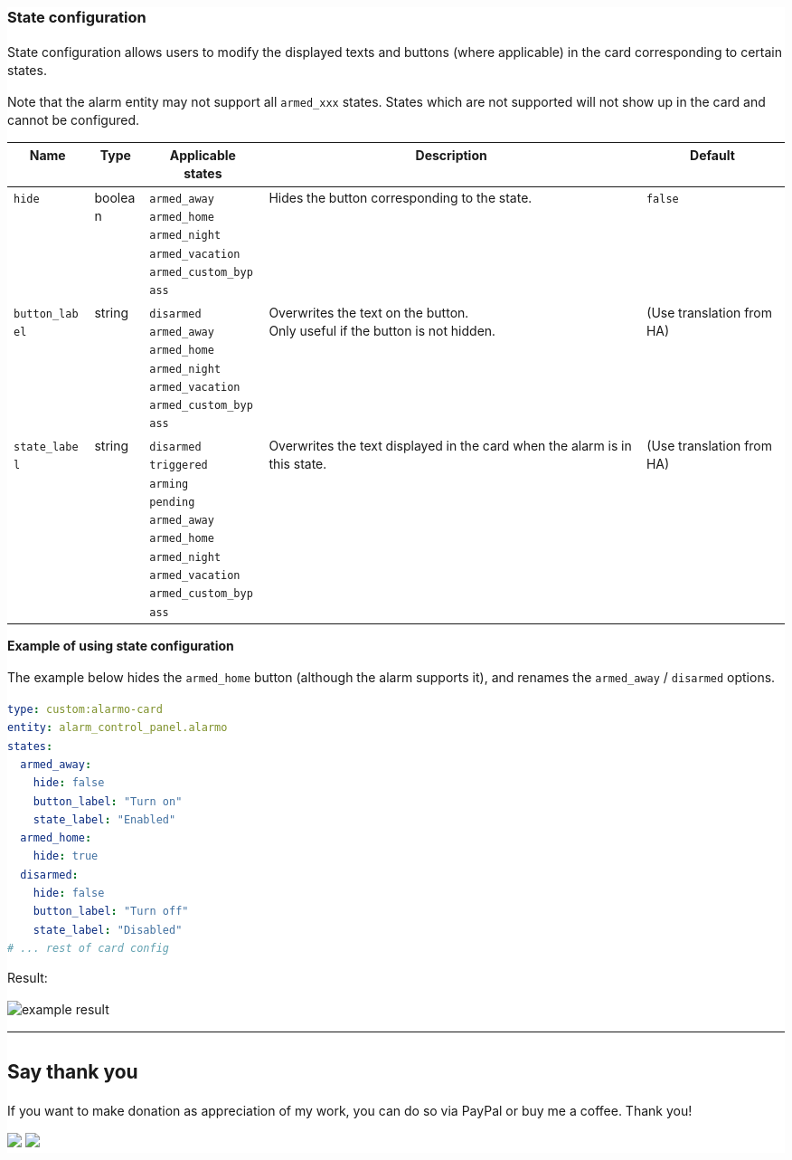 ### State configuration 
State configuration allows users to modify the displayed texts and buttons (where applicable) in the card corresponding to certain states.

Note that the alarm entity may not support all `armed_xxx` states. States which are not supported will not show up in the card and cannot be configured.

| Name           | Type    | Applicable states                                                                                                                                | Description                                                                    | Default                   |
| -------------- | ------- | ------------------------------------------------------------------------------------------------------------------------------------------------ | ------------------------------------------------------------------------------ | ------------------------- |
| `hide`         | boolean | `armed_away`<br>`armed_home`<br>`armed_night`<br>`armed_vacation`<br>`armed_custom_bypass`                                                       | Hides the button corresponding to the state.                                   | `false`                   |
| `button_label` | string  | `disarmed`<br>`armed_away`<br>`armed_home`<br>`armed_night`<br>`armed_vacation`<br>`armed_custom_bypass`                                         | Overwrites the text on the button.<br>Only useful if the button is not hidden. | (Use translation from HA) |
| `state_label`  | string  | `disarmed`<br>`triggered`<br>`arming`<br>`pending`<br>`armed_away`<br>`armed_home`<br>`armed_night`<br>`armed_vacation`<br>`armed_custom_bypass` | Overwrites the text displayed in the card when the alarm is in this state.     | (Use translation from HA) |

**Example of using state configuration**

The example below hides the `armed_home` button (although the alarm supports it), and renames the `armed_away` / `disarmed` options.

```yaml
type: custom:alarmo-card
entity: alarm_control_panel.alarmo
states:
  armed_away:
    hide: false
    button_label: "Turn on"
    state_label: "Enabled"
  armed_home:
    hide: true
  disarmed:
    hide: false
    button_label: "Turn off"
    state_label: "Disabled"
# ... rest of card config
```
Result:

![example result](https://github.com/nielsfaber/alarmo-card/blob/main/screenshots/state-config-example.png?raw=true "example result")

---

## Say thank you
If you want to make donation as appreciation of my work, you can do so via PayPal or buy me a coffee. Thank you!

<a href="https://www.paypal.com/donate/?business=CLL4T6Y8ACXNN&no_recurring=0&item_name=Thank+you+for+supporting+my+work+on+the+Alarmo+project%2E+Your+donation+is+much+appreciated%21&currency_code=EUR" target="_blank"><img src="https://pics.paypal.com/00/s/YzlhMzI2ZjYtZDQxMi00NzNiLThmZTktOTk3MmEyYTA2Zjc0/file.PNG" width="150" /></a>
<a href="https://www.buymeacoffee.com/vrdx7mi" target="_blank"><img src="https://www.buymeacoffee.com/assets/img/custom_images/orange_img.png"></a>
